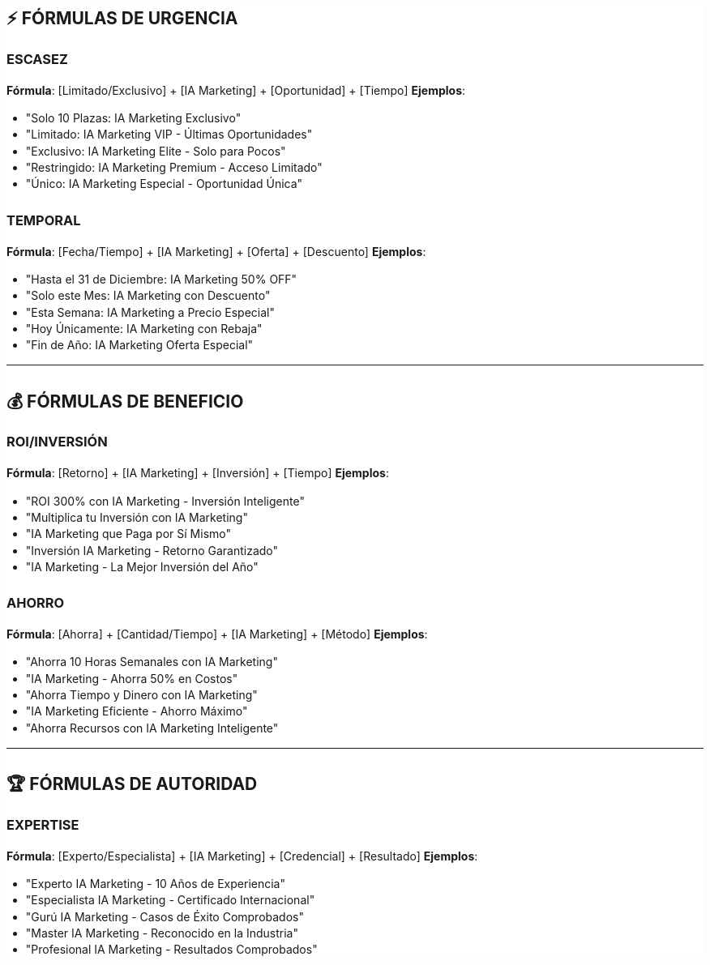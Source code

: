 
## ⚡ **FÓRMULAS DE URGENCIA**

### **ESCASEZ**
**Fórmula**: [Limitado/Exclusivo] + [IA Marketing] + [Oportunidad] + [Tiempo]
**Ejemplos**:
- "Solo 10 Plazas: IA Marketing Exclusivo"
- "Limitado: IA Marketing VIP - Últimas Oportunidades"
- "Exclusivo: IA Marketing Elite - Solo para Pocos"
- "Restringido: IA Marketing Premium - Acceso Limitado"
- "Único: IA Marketing Especial - Oportunidad Única"

### **TEMPORAL**
**Fórmula**: [Fecha/Tiempo] + [IA Marketing] + [Oferta] + [Descuento]
**Ejemplos**:
- "Hasta el 31 de Diciembre: IA Marketing 50% OFF"
- "Solo este Mes: IA Marketing con Descuento"
- "Esta Semana: IA Marketing a Precio Especial"
- "Hoy Únicamente: IA Marketing con Rebaja"
- "Fin de Año: IA Marketing Oferta Especial"

---

## 💰 **FÓRMULAS DE BENEFICIO**

### **ROI/INVERSIÓN**
**Fórmula**: [Retorno] + [IA Marketing] + [Inversión] + [Tiempo]
**Ejemplos**:
- "ROI 300% con IA Marketing - Inversión Inteligente"
- "Multiplica tu Inversión con IA Marketing"
- "IA Marketing que Paga por Sí Mismo"
- "Inversión IA Marketing - Retorno Garantizado"
- "IA Marketing - La Mejor Inversión del Año"

### **AHORRO**
**Fórmula**: [Ahorra] + [Cantidad/Tiempo] + [IA Marketing] + [Método]
**Ejemplos**:
- "Ahorra 10 Horas Semanales con IA Marketing"
- "IA Marketing - Ahorra 50% en Costos"
- "Ahorra Tiempo y Dinero con IA Marketing"
- "IA Marketing Eficiente - Ahorro Máximo"
- "Ahorra Recursos con IA Marketing Inteligente"

---

## 🏆 **FÓRMULAS DE AUTORIDAD**

### **EXPERTISE**
**Fórmula**: [Experto/Especialista] + [IA Marketing] + [Credencial] + [Resultado]
**Ejemplos**:
- "Experto IA Marketing - 10 Años de Experiencia"
- "Especialista IA Marketing - Certificado Internacional"
- "Gurú IA Marketing - Casos de Éxito Comprobados"
- "Master IA Marketing - Reconocido en la Industria"
- "Profesional IA Marketing - Resultados Comprobados"
